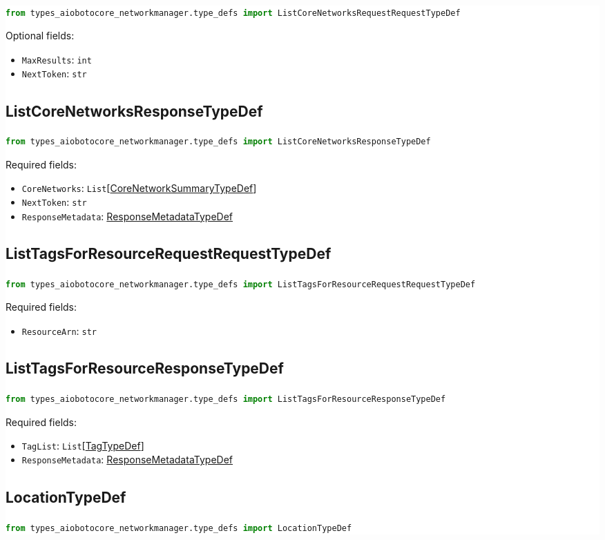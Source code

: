 ```python
from types_aiobotocore_networkmanager.type_defs import ListCoreNetworksRequestRequestTypeDef
```

Optional fields:

- `MaxResults`: `int`
- `NextToken`: `str`

<a id="listcorenetworksresponsetypedef"></a>

## ListCoreNetworksResponseTypeDef

```python
from types_aiobotocore_networkmanager.type_defs import ListCoreNetworksResponseTypeDef
```

Required fields:

- `CoreNetworks`:
  `List`\[[CoreNetworkSummaryTypeDef](./type_defs.md#corenetworksummarytypedef)\]
- `NextToken`: `str`
- `ResponseMetadata`:
  [ResponseMetadataTypeDef](./type_defs.md#responsemetadatatypedef)

<a id="listtagsforresourcerequestrequesttypedef"></a>

## ListTagsForResourceRequestRequestTypeDef

```python
from types_aiobotocore_networkmanager.type_defs import ListTagsForResourceRequestRequestTypeDef
```

Required fields:

- `ResourceArn`: `str`

<a id="listtagsforresourceresponsetypedef"></a>

## ListTagsForResourceResponseTypeDef

```python
from types_aiobotocore_networkmanager.type_defs import ListTagsForResourceResponseTypeDef
```

Required fields:

- `TagList`: `List`\[[TagTypeDef](./type_defs.md#tagtypedef)\]
- `ResponseMetadata`:
  [ResponseMetadataTypeDef](./type_defs.md#responsemetadatatypedef)

<a id="locationtypedef"></a>

## LocationTypeDef

```python
from types_aiobotocore_networkmanager.type_defs import LocationTypeDef
```
